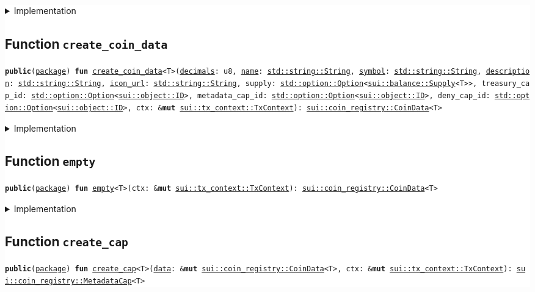 

<details><summary>Implementation</summary></details>

<a name="sui_coin_registry_create_coin_data"></a>

## Function `create_coin_data`



<pre><code><b>public</b>(<a href="../sui/package.md#sui_package">package</a>) <b>fun</b> <a href="../sui/coin_registry.md#sui_coin_registry_create_coin_data">create_coin_data</a>&lt;T&gt;(<a href="../sui/coin_registry.md#sui_coin_registry_decimals">decimals</a>: u8, <a href="../sui/coin_registry.md#sui_coin_registry_name">name</a>: <a href="../std/string.md#std_string_String">std::string::String</a>, <a href="../sui/coin_registry.md#sui_coin_registry_symbol">symbol</a>: <a href="../std/string.md#std_string_String">std::string::String</a>, <a href="../sui/coin_registry.md#sui_coin_registry_description">description</a>: <a href="../std/string.md#std_string_String">std::string::String</a>, <a href="../sui/coin_registry.md#sui_coin_registry_icon_url">icon_url</a>: <a href="../std/string.md#std_string_String">std::string::String</a>, supply: <a href="../std/option.md#std_option_Option">std::option::Option</a>&lt;<a href="../sui/balance.md#sui_balance_Supply">sui::balance::Supply</a>&lt;T&gt;&gt;, treasury_cap_id: <a href="../std/option.md#std_option_Option">std::option::Option</a>&lt;<a href="../sui/object.md#sui_object_ID">sui::object::ID</a>&gt;, metadata_cap_id: <a href="../std/option.md#std_option_Option">std::option::Option</a>&lt;<a href="../sui/object.md#sui_object_ID">sui::object::ID</a>&gt;, deny_cap_id: <a href="../std/option.md#std_option_Option">std::option::Option</a>&lt;<a href="../sui/object.md#sui_object_ID">sui::object::ID</a>&gt;, ctx: &<b>mut</b> <a href="../sui/tx_context.md#sui_tx_context_TxContext">sui::tx_context::TxContext</a>): <a href="../sui/coin_registry.md#sui_coin_registry_CoinData">sui::coin_registry::CoinData</a>&lt;T&gt;
</code></pre>



<details><summary>Implementation</summary></details>

<a name="sui_coin_registry_empty"></a>

## Function `empty`



<pre><code><b>public</b>(<a href="../sui/package.md#sui_package">package</a>) <b>fun</b> <a href="../sui/coin_registry.md#sui_coin_registry_empty">empty</a>&lt;T&gt;(ctx: &<b>mut</b> <a href="../sui/tx_context.md#sui_tx_context_TxContext">sui::tx_context::TxContext</a>): <a href="../sui/coin_registry.md#sui_coin_registry_CoinData">sui::coin_registry::CoinData</a>&lt;T&gt;
</code></pre>



<details><summary>Implementation</summary></details>

<a name="sui_coin_registry_create_cap"></a>

## Function `create_cap`



<pre><code><b>public</b>(<a href="../sui/package.md#sui_package">package</a>) <b>fun</b> <a href="../sui/coin_registry.md#sui_coin_registry_create_cap">create_cap</a>&lt;T&gt;(<a href="../sui/coin_registry.md#sui_coin_registry_data">data</a>: &<b>mut</b> <a href="../sui/coin_registry.md#sui_coin_registry_CoinData">sui::coin_registry::CoinData</a>&lt;T&gt;, ctx: &<b>mut</b> <a href="../sui/tx_context.md#sui_tx_context_TxContext">sui::tx_context::TxContext</a>): <a href="../sui/coin_registry.md#sui_coin_registry_MetadataCap">sui::coin_registry::MetadataCap</a>&lt;T&gt;
</code></pre>

